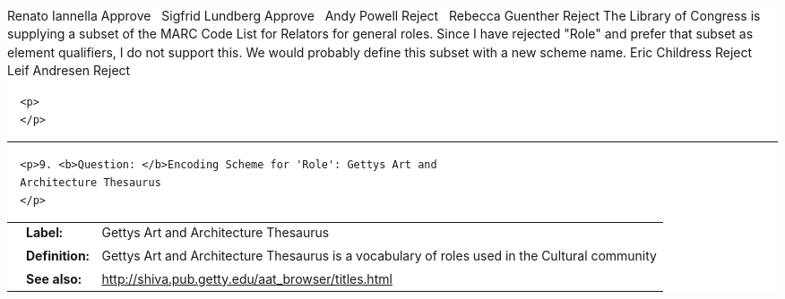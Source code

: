 </tr>
        <tr valign="top">
          <td>Renato Iannella</td>
          <td>Approve</td>
          <td> </td>
</tr>
        <tr valign="top">
          <td>Sigfrid Lundberg</td>
          <td>Approve</td>
          <td> </td>
</tr>
        <tr valign="top">
          <td>Andy Powell</td>
          <td>Reject</td>
          <td> </td>
</tr>
        <tr valign="top">
          <td>Rebecca Guenther</td>
          <td>Reject</td>
          <td>The Library of Congress is supplying a subset of the MARC Code 
            List for Relators for general roles. Since I have rejected "Role" 
            and prefer that subset as element qualifiers, I do not support this. 
            We would probably define this subset with a new scheme name.</td>
</tr>
        <tr valign="top">
          <td>Eric Childress</td>
          <td>Reject</td>
          <td> </td>
</tr>
        <tr valign="top">
          <td>Leif Andresen</td>
          <td>Reject</td>
          <td> </td>
</tr>
</tbody>
</table>

      <p>
      </p>
<hr>

      <p>9. <b>Question: </b>Encoding Scheme for 'Role': Gettys Art and 
      Architecture Thesaurus
      </p>
<p>
      </p>
<table cellpadding="1">
        <tbody>
        <tr>
          <td></td>
          <td><b>Label:</b></td>
          <td>Gettys Art and Architecture Thesaurus</td>
</tr>
        <tr>
          <td></td>
          <td><b>Definition: </b></td>
          <td>Gettys Art and Architecture Thesaurus is a vocabulary of roles 
            used in the Cultural community</td>
</tr>
        <tr>
          <td></td>
          <td><b>See also: </b></td>
          <td><a href="http://shiva.pub.getty.edu/aat_browser/titles.html" target="dc">http://shiva.pub.getty.edu/aat_browser/titles.html</a></td>